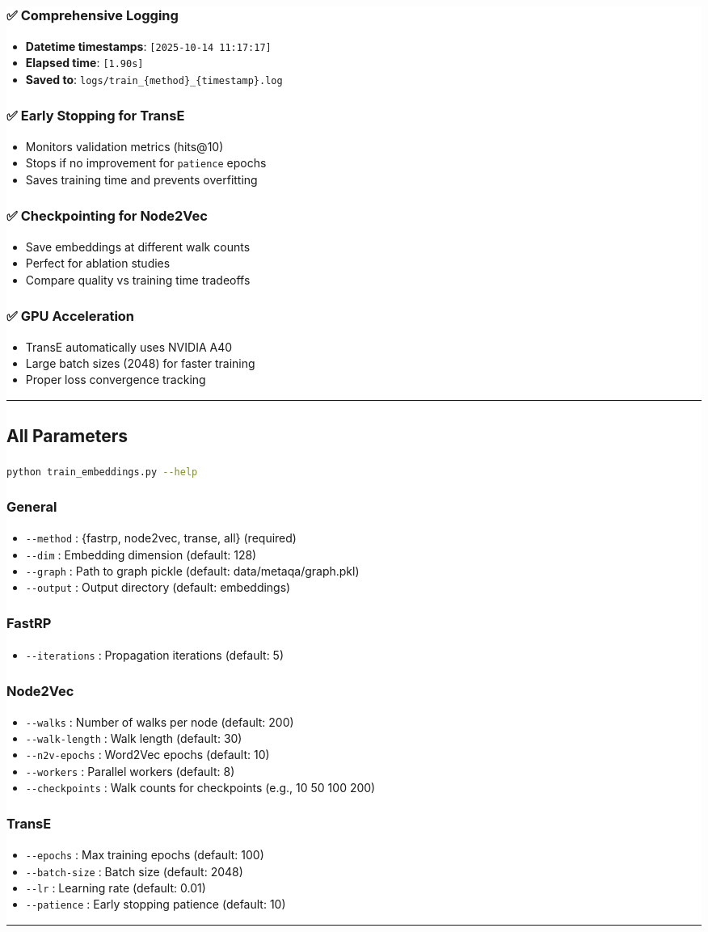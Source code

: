 ### ✅ **Comprehensive Logging**
- **Datetime timestamps**: `[2025-10-14 11:17:17]`
- **Elapsed time**: `[1.90s]`
- **Saved to**: `logs/train_{method}_{timestamp}.log`

### ✅ **Early Stopping for TransE**
- Monitors validation metrics (hits@10)
- Stops if no improvement for `patience` epochs
- Saves training time and prevents overfitting

### ✅ **Checkpointing for Node2Vec**
- Save embeddings at different walk counts
- Perfect for ablation studies
- Compare quality vs training time tradeoffs

### ✅ **GPU Acceleration**
- TransE automatically uses NVIDIA A40
- Large batch sizes (2048) for faster training
- Proper loss convergence tracking

---

## All Parameters

```bash
python train_embeddings.py --help
```

### General
- `--method` : {fastrp, node2vec, transe, all} (required)
- `--dim` : Embedding dimension (default: 128)
- `--graph` : Path to graph pickle (default: data/metaqa/graph.pkl)
- `--output` : Output directory (default: embeddings)

### FastRP
- `--iterations` : Propagation iterations (default: 5)

### Node2Vec
- `--walks` : Number of walks per node (default: 200)
- `--walk-length` : Walk length (default: 30)
- `--n2v-epochs` : Word2Vec epochs (default: 10)
- `--workers` : Parallel workers (default: 8)
- `--checkpoints` : Walk counts for checkpoints (e.g., 10 50 100 200)

### TransE
- `--epochs` : Max training epochs (default: 100)
- `--batch-size` : Batch size (default: 2048)
- `--lr` : Learning rate (default: 0.01)
- `--patience` : Early stopping patience (default: 10)

---